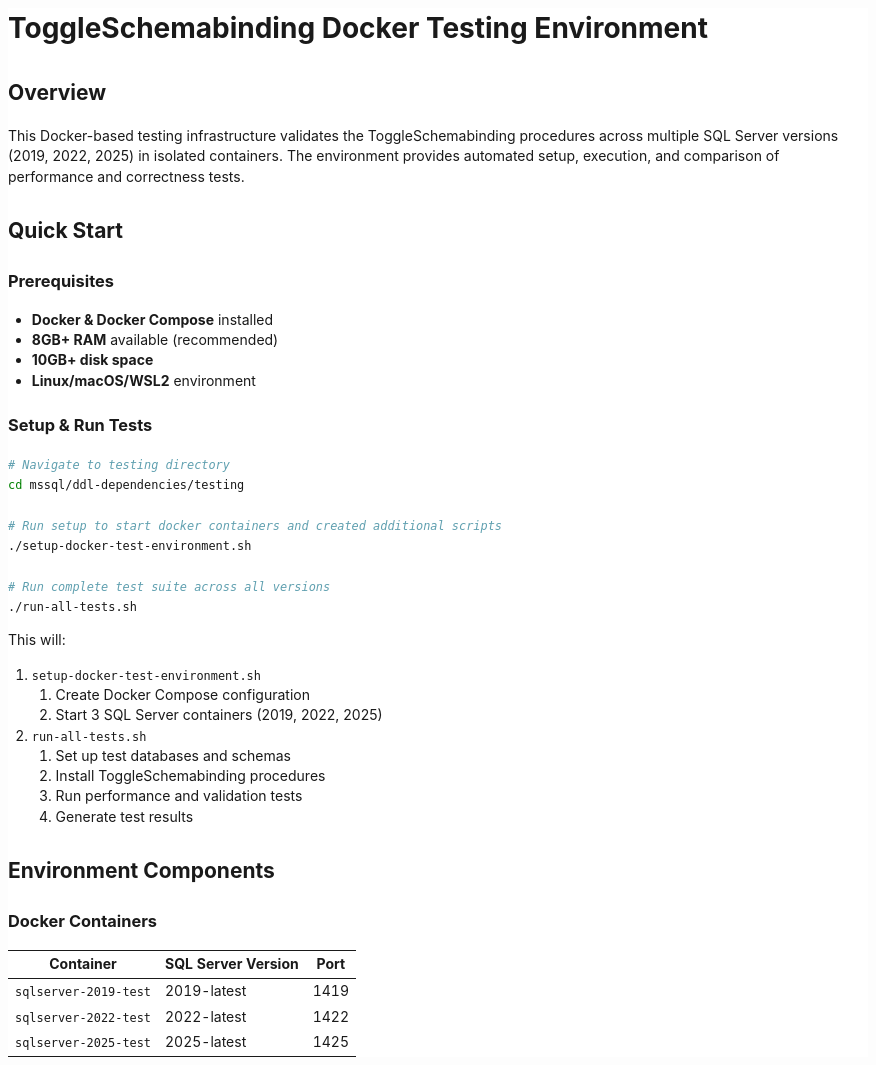 # ToggleSchemabinding Docker Testing Environment

## Overview

This Docker-based testing infrastructure validates the ToggleSchemabinding procedures across multiple SQL Server versions (2019, 2022, 2025) in isolated containers. The environment provides automated setup, execution, and comparison of performance and correctness tests.

## Quick Start

### Prerequisites

- **Docker & Docker Compose** installed
- **8GB+ RAM** available (recommended)
- **10GB+ disk space**
- **Linux/macOS/WSL2** environment

### Setup & Run Tests

```bash
# Navigate to testing directory
cd mssql/ddl-dependencies/testing

# Run setup to start docker containers and created additional scripts
./setup-docker-test-environment.sh

# Run complete test suite across all versions
./run-all-tests.sh
```

This will:
1. `setup-docker-test-environment.sh`
   1. Create Docker Compose configuration
   2. Start 3 SQL Server containers (2019, 2022, 2025)
2. `run-all-tests.sh`
   1. Set up test databases and schemas
   2. Install ToggleSchemabinding procedures
   3. Run performance and validation tests
   4. Generate test results

## Environment Components

### Docker Containers

| Container | SQL Server Version | Port |
|-----------|-------------------|------|
| `sqlserver-2019-test` | 2019-latest | 1419 |
| `sqlserver-2022-test` | 2022-latest | 1422 |
| `sqlserver-2025-test` | 2025-latest | 1425 |
